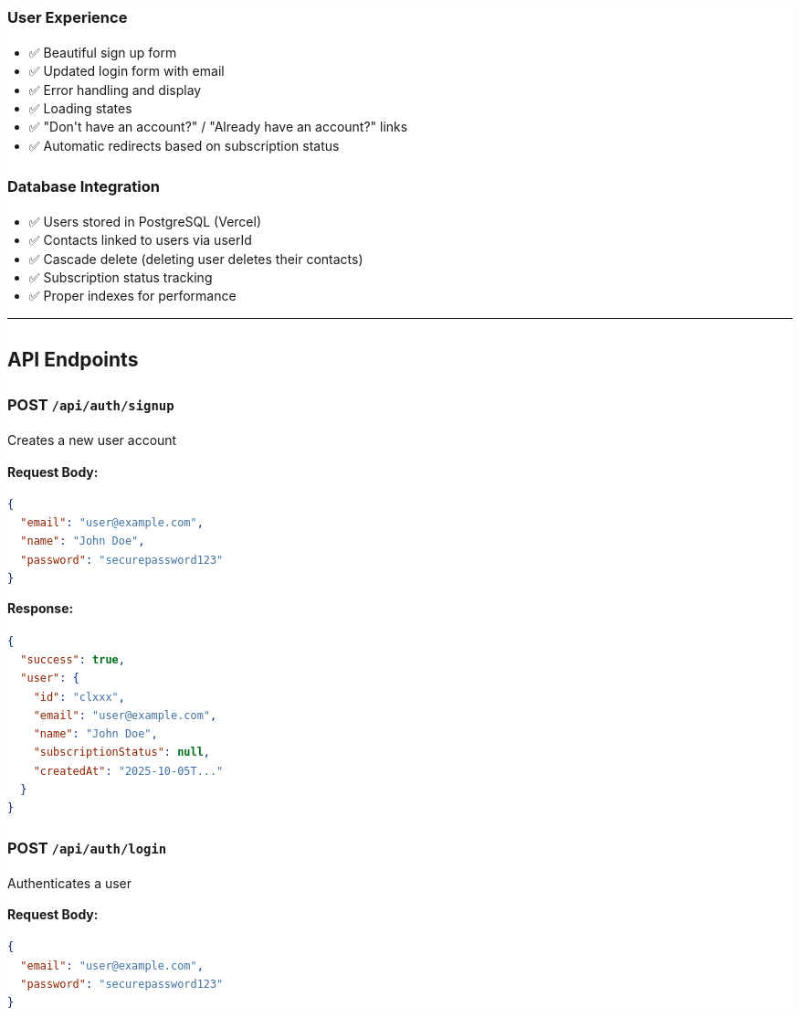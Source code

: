 ### **User Experience**
- ✅ Beautiful sign up form
- ✅ Updated login form with email
- ✅ Error handling and display
- ✅ Loading states
- ✅ "Don't have an account?" / "Already have an account?" links
- ✅ Automatic redirects based on subscription status

### **Database Integration**
- ✅ Users stored in PostgreSQL (Vercel)
- ✅ Contacts linked to users via userId
- ✅ Cascade delete (deleting user deletes their contacts)
- ✅ Subscription status tracking
- ✅ Proper indexes for performance

---

## API Endpoints

### **POST `/api/auth/signup`**
Creates a new user account

**Request Body:**
```json
{
  "email": "user@example.com",
  "name": "John Doe",
  "password": "securepassword123"
}
```

**Response:**
```json
{
  "success": true,
  "user": {
    "id": "clxxx",
    "email": "user@example.com",
    "name": "John Doe",
    "subscriptionStatus": null,
    "createdAt": "2025-10-05T..."
  }
}
```

### **POST `/api/auth/login`**
Authenticates a user

**Request Body:**
```json
{
  "email": "user@example.com",
  "password": "securepassword123"
}
```
